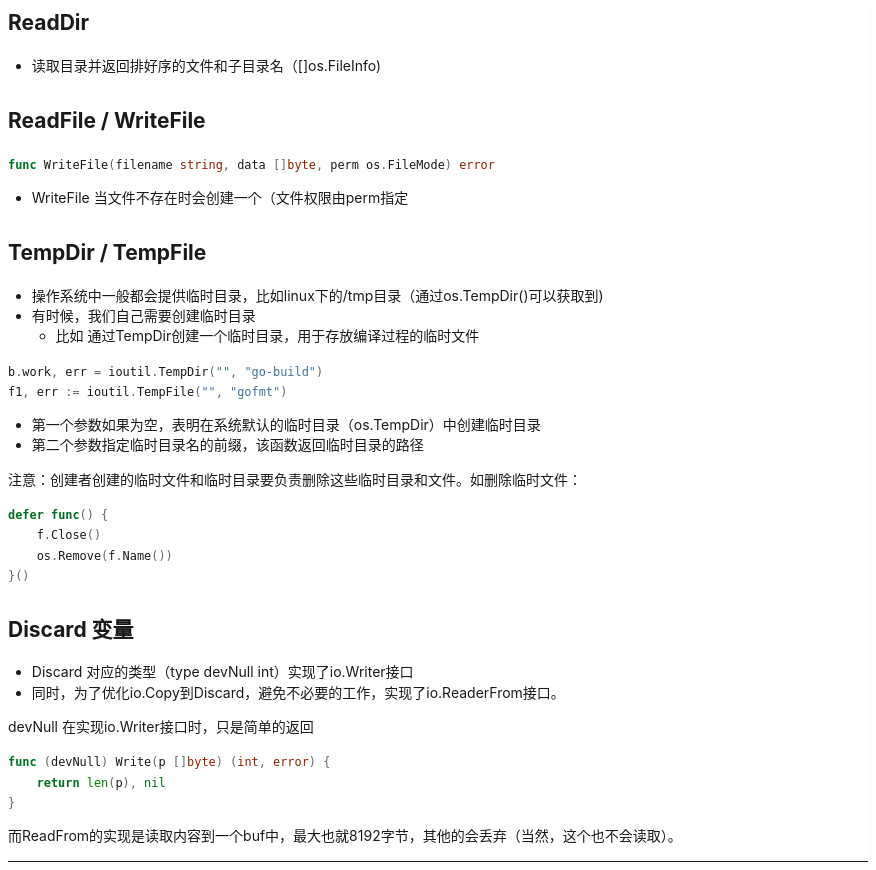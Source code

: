 <h2 id="9d897432b2883ab5520f3e8b4dcb29e6"></h2>

## ReadDir 

- 读取目录并返回排好序的文件和子目录名（[]os.FileInfo)

<h2 id="123f94d76ec25eba686b6bebaa54ff9f"></h2>

## ReadFile / WriteFile

```go
func WriteFile(filename string, data []byte, perm os.FileMode) error
```

- WriteFile 当文件不存在时会创建一个（文件权限由perm指定

<h2 id="7645f5ea033085c383ae54528cdec0b5"></h2>

## TempDir / TempFile

- 操作系统中一般都会提供临时目录，比如linux下的/tmp目录（通过os.TempDir()可以获取到)
- 有时候，我们自己需要创建临时目录
    - 比如 通过TempDir创建一个临时目录，用于存放编译过程的临时文件
    
```go
b.work, err = ioutil.TempDir("", "go-build")
f1, err := ioutil.TempFile("", "gofmt")
```

- 第一个参数如果为空，表明在系统默认的临时目录（os.TempDir）中创建临时目录
- 第二个参数指定临时目录名的前缀，该函数返回临时目录的路径

注意：创建者创建的临时文件和临时目录要负责删除这些临时目录和文件。如删除临时文件：

```go
defer func() {
    f.Close()
    os.Remove(f.Name())
}()
```

<h2 id="e9ae82f4cad73ed0a458c5e2e4018d13"></h2>

## Discard 变量

- Discard 对应的类型（type devNull int）实现了io.Writer接口
- 同时，为了优化io.Copy到Discard，避免不必要的工作，实现了io.ReaderFrom接口。

devNull 在实现io.Writer接口时，只是简单的返回

```go
func (devNull) Write(p []byte) (int, error) {
    return len(p), nil
}
```

而ReadFrom的实现是读取内容到一个buf中，最大也就8192字节，其他的会丢弃（当然，这个也不会读取）。

---